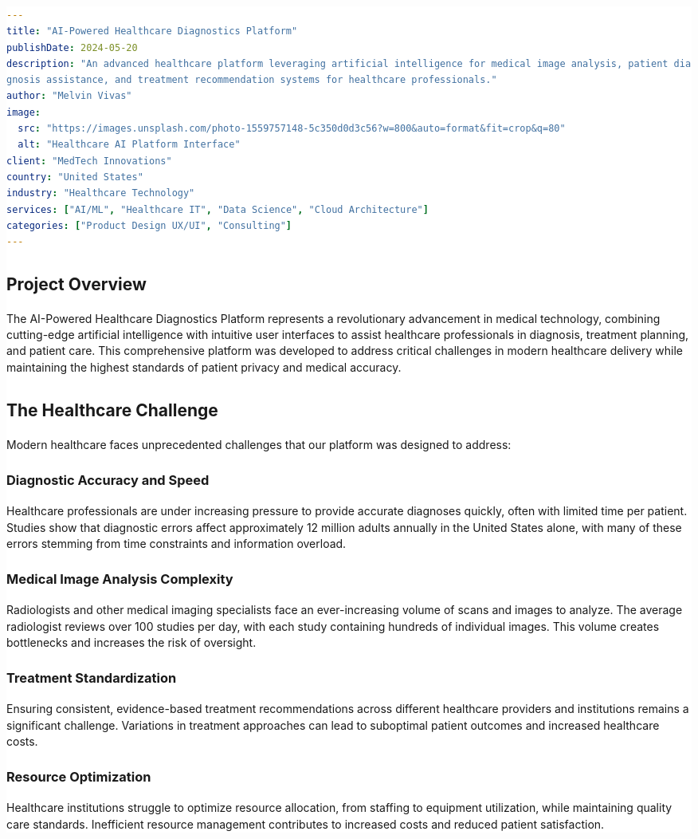 ```yaml
---
title: "AI-Powered Healthcare Diagnostics Platform"
publishDate: 2024-05-20
description: "An advanced healthcare platform leveraging artificial intelligence for medical image analysis, patient diagnosis assistance, and treatment recommendation systems for healthcare professionals."
author: "Melvin Vivas"
image:
  src: "https://images.unsplash.com/photo-1559757148-5c350d0d3c56?w=800&auto=format&fit=crop&q=80"
  alt: "Healthcare AI Platform Interface"
client: "MedTech Innovations"
country: "United States"
industry: "Healthcare Technology"
services: ["AI/ML", "Healthcare IT", "Data Science", "Cloud Architecture"]
categories: ["Product Design UX/UI", "Consulting"]
---
```


## Project Overview

The AI-Powered Healthcare Diagnostics Platform represents a revolutionary advancement in medical technology, combining cutting-edge artificial intelligence with intuitive user interfaces to assist healthcare professionals in diagnosis, treatment planning, and patient care. This comprehensive platform was developed to address critical challenges in modern healthcare delivery while maintaining the highest standards of patient privacy and medical accuracy.

## The Healthcare Challenge

Modern healthcare faces unprecedented challenges that our platform was designed to address:

### Diagnostic Accuracy and Speed
Healthcare professionals are under increasing pressure to provide accurate diagnoses quickly, often with limited time per patient. Studies show that diagnostic errors affect approximately 12 million adults annually in the United States alone, with many of these errors stemming from time constraints and information overload.

### Medical Image Analysis Complexity
Radiologists and other medical imaging specialists face an ever-increasing volume of scans and images to analyze. The average radiologist reviews over 100 studies per day, with each study containing hundreds of individual images. This volume creates bottlenecks and increases the risk of oversight.

### Treatment Standardization
Ensuring consistent, evidence-based treatment recommendations across different healthcare providers and institutions remains a significant challenge. Variations in treatment approaches can lead to suboptimal patient outcomes and increased healthcare costs.

### Resource Optimization
Healthcare institutions struggle to optimize resource allocation, from staffing to equipment utilization, while maintaining quality care standards. Inefficient resource management contributes to increased costs and reduced patient satisfaction.
